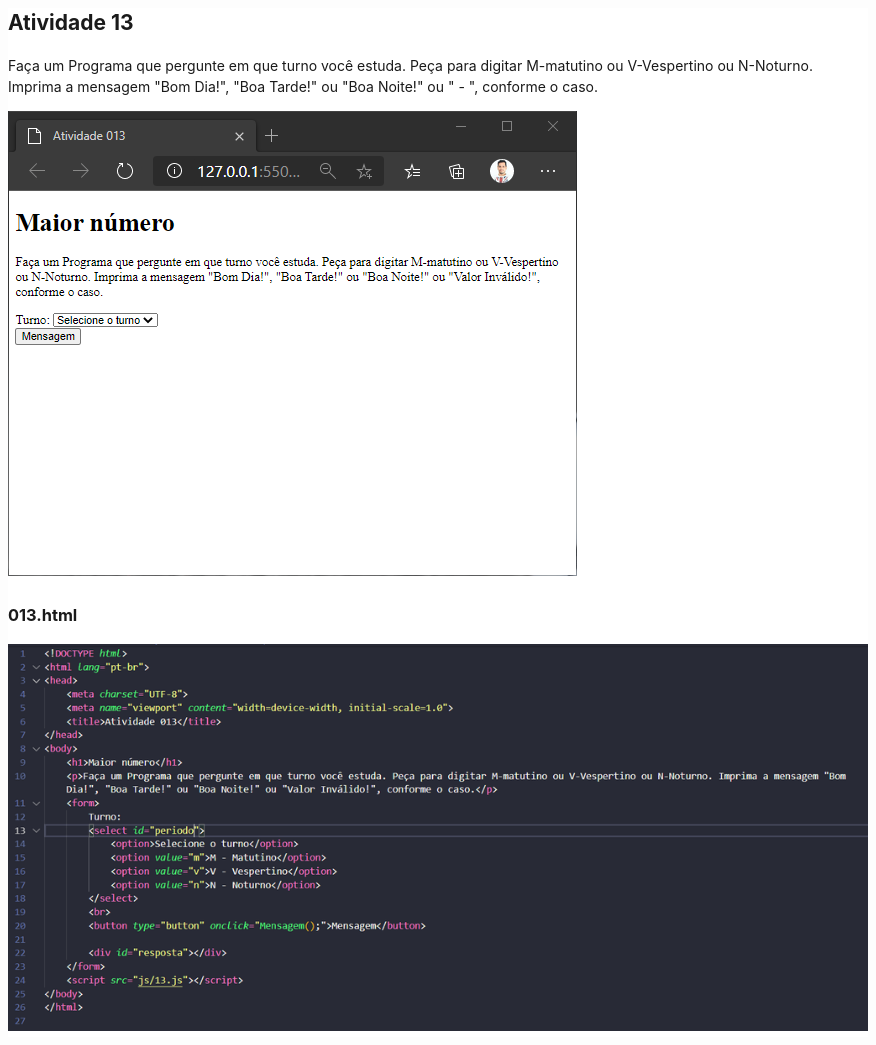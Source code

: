 
## Atividade 13
Faça um Programa que pergunte em que turno você estuda. Peça para digitar M-matutino ou V-Vespertino ou N-Noturno. Imprima a mensagem "Bom Dia!", "Boa Tarde!" ou "Boa Noite!" ou " - ", conforme o caso.

![](images/013.png)

### 013.html
![](images/013-html.png)
